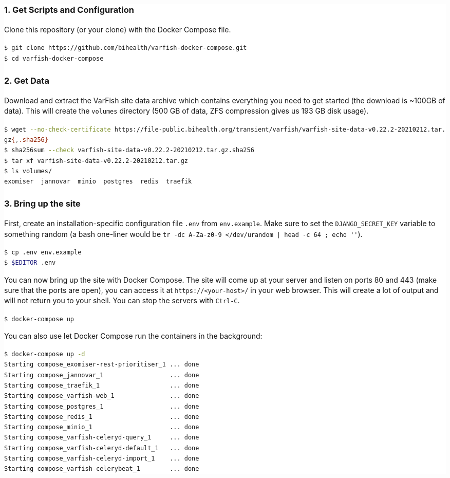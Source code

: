 ### 1. Get Scripts and Configuration

Clone this repository (or your clone) with the Docker Compose file.

```bash
$ git clone https://github.com/bihealth/varfish-docker-compose.git
$ cd varfish-docker-compose
```

### 2. Get Data

Download and extract the VarFish site data archive which contains everything you need to get started (the download is ~100GB of data).
This will create the `volumes` directory (500 GB of data, ZFS compression gives us 193 GB disk usage).

```bash
$ wget --no-check-certificate https://file-public.bihealth.org/transient/varfish/varfish-site-data-v0.22.2-20210212.tar.gz{,.sha256}
$ sha256sum --check varfish-site-data-v0.22.2-20210212.tar.gz.sha256
$ tar xf varfish-site-data-v0.22.2-20210212.tar.gz
$ ls volumes/
exomiser  jannovar  minio  postgres  redis  traefik
```

### 3. Bring up the site

First, create an installation-specific configuration file `.env` from `env.example`.
Make sure to set the `DJANGO_SECRET_KEY` variable to something random (a bash one-liner would be `tr -dc A-Za-z0-9 </dev/urandom | head -c 64 ; echo ''`).

```bash
$ cp .env env.example
$ $EDITOR .env
```

You can now bring up the site with Docker Compose.
The site will come up at your server and listen on ports 80 and 443 (make sure that the ports are open), you can access it at `https://<your-host>/` in your web browser.
This will create a lot of output and will not return you to your shell.
You can stop the servers with `Ctrl-C`.

```bash
$ docker-compose up
```

You can also use let Docker Compose run the containers in the background:

```bash
$ docker-compose up -d
Starting compose_exomiser-rest-prioritiser_1 ... done
Starting compose_jannovar_1                  ... done
Starting compose_traefik_1                   ... done
Starting compose_varfish-web_1               ... done
Starting compose_postgres_1                  ... done
Starting compose_redis_1                     ... done
Starting compose_minio_1                     ... done
Starting compose_varfish-celeryd-query_1     ... done
Starting compose_varfish-celeryd-default_1   ... done
Starting compose_varfish-celeryd-import_1    ... done
Starting compose_varfish-celerybeat_1        ... done
```
